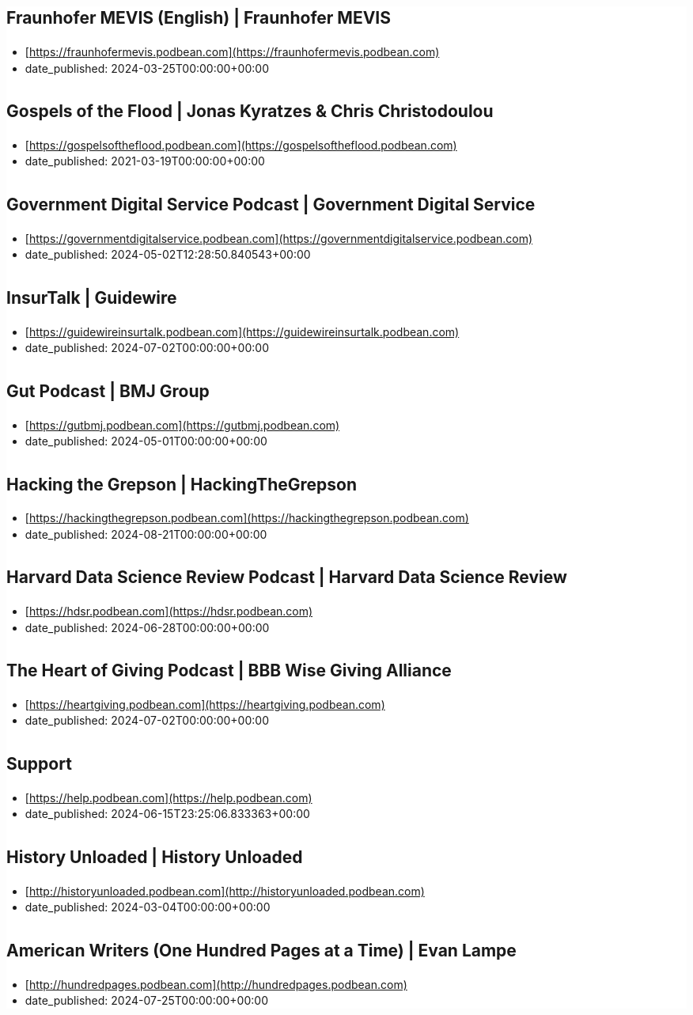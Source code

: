  ## Fraunhofer MEVIS (English) | Fraunhofer MEVIS
 - [https://fraunhofermevis.podbean.com](https://fraunhofermevis.podbean.com)
 - date_published: 2024-03-25T00:00:00+00:00

 ## Gospels of the Flood | Jonas Kyratzes & Chris Christodoulou
 - [https://gospelsoftheflood.podbean.com](https://gospelsoftheflood.podbean.com)
 - date_published: 2021-03-19T00:00:00+00:00

 ## Government Digital Service Podcast | Government Digital Service
 - [https://governmentdigitalservice.podbean.com](https://governmentdigitalservice.podbean.com)
 - date_published: 2024-05-02T12:28:50.840543+00:00

 ## InsurTalk | Guidewire
 - [https://guidewireinsurtalk.podbean.com](https://guidewireinsurtalk.podbean.com)
 - date_published: 2024-07-02T00:00:00+00:00

 ## Gut Podcast | BMJ Group
 - [https://gutbmj.podbean.com](https://gutbmj.podbean.com)
 - date_published: 2024-05-01T00:00:00+00:00

 ## Hacking the Grepson | HackingTheGrepson
 - [https://hackingthegrepson.podbean.com](https://hackingthegrepson.podbean.com)
 - date_published: 2024-08-21T00:00:00+00:00

 ## Harvard Data Science Review Podcast | Harvard Data Science Review
 - [https://hdsr.podbean.com](https://hdsr.podbean.com)
 - date_published: 2024-06-28T00:00:00+00:00

 ## The Heart of Giving Podcast | BBB Wise Giving Alliance
 - [https://heartgiving.podbean.com](https://heartgiving.podbean.com)
 - date_published: 2024-07-02T00:00:00+00:00

 ## Support
 - [https://help.podbean.com](https://help.podbean.com)
 - date_published: 2024-06-15T23:25:06.833363+00:00

 ## History Unloaded | History Unloaded
 - [http://historyunloaded.podbean.com](http://historyunloaded.podbean.com)
 - date_published: 2024-03-04T00:00:00+00:00

 ## American Writers (One Hundred Pages at a Time) | Evan Lampe
 - [http://hundredpages.podbean.com](http://hundredpages.podbean.com)
 - date_published: 2024-07-25T00:00:00+00:00
